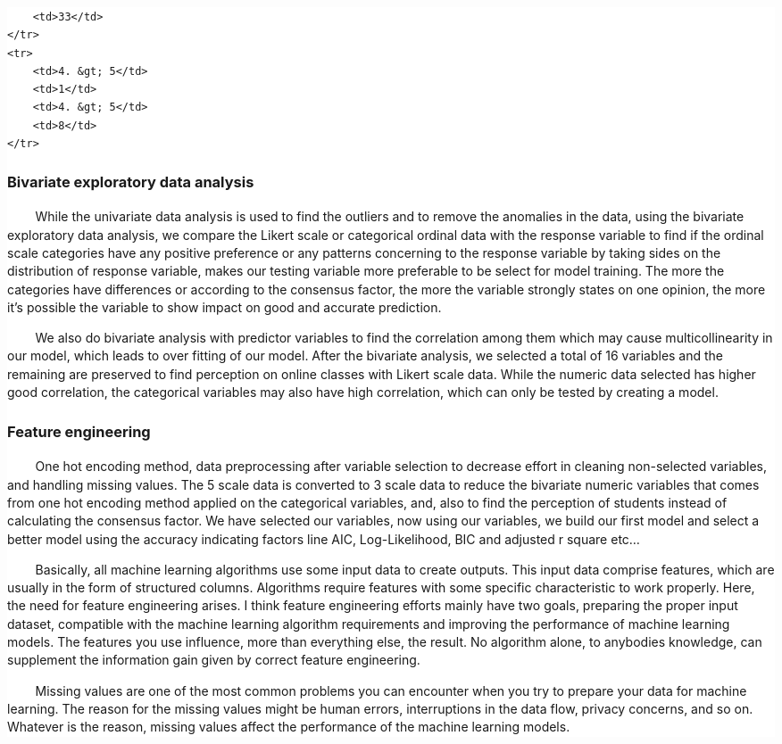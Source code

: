         <td>33</td>
    </tr>
    <tr>
        <td>4. &gt; 5</td>
        <td>1</td>
        <td>4. &gt; 5</td>
        <td>8</td>
    </tr>
</table>

### Bivariate exploratory data analysis


<p>&nbsp &nbsp &nbsp &nbsp While the univariate data analysis is used to find the outliers and to remove the anomalies in the data, using the bivariate exploratory data analysis, we compare the Likert scale or categorical ordinal data with the response variable to find if the ordinal scale categories have any positive preference or any patterns concerning to the response variable by taking sides on the distribution of response variable, makes our testing variable more preferable to be select for model training. The more the categories have differences or according to the consensus factor, the more the variable strongly states on one opinion, the more it’s possible the variable to show impact on good and accurate prediction.</p>

<p>&nbsp &nbsp &nbsp &nbsp We also do bivariate analysis with predictor variables to find the correlation among them which may cause multicollinearity in our model, which leads to over fitting of our model. After the bivariate analysis, we selected a total of 16 variables and the remaining are preserved to find perception on online classes with Likert scale data. While the numeric data selected has higher good correlation, the categorical variables may also have high correlation, which can only be tested by creating a model.</p>

### Feature engineering 


<p>&nbsp &nbsp &nbsp &nbsp One hot encoding method, data preprocessing after variable selection to decrease effort in cleaning non-selected variables, and handling missing values. The 5 scale data is converted to 3 scale data to reduce the bivariate numeric variables that comes from one hot encoding method applied on the categorical variables, and, also to find the perception of students instead of calculating the consensus factor. We have selected our variables, now using our variables, we build our first model and select a better model using the accuracy indicating factors line AIC, Log-Likelihood, BIC and adjusted r square etc…</p>

<p>&nbsp &nbsp &nbsp &nbsp Basically, all machine learning algorithms use some input data to create outputs. This input data comprise features, which are usually in the form of structured columns. Algorithms require features with some specific characteristic to work properly. Here, the need for feature engineering arises. I think feature engineering efforts mainly have two goals, preparing the proper input dataset, compatible with the machine learning algorithm requirements and improving the performance of machine learning models. The features you use influence, more than everything else, the result. No algorithm alone, to anybodies knowledge, can supplement the information gain given by correct feature engineering.</p>

<p>&nbsp &nbsp &nbsp &nbsp Missing values are one of the most common problems you can encounter when you try to prepare your data for machine learning. The reason for the missing values might be human errors, interruptions in the data flow, privacy concerns, and so on. Whatever is the reason, missing values affect the performance of the machine learning models.</p>
